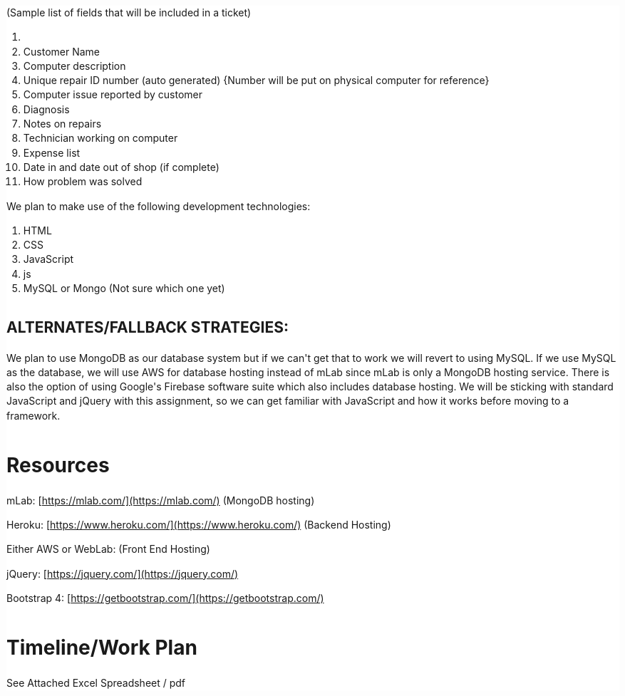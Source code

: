 (Sample list of fields that will be included in a ticket)

1.
  1. Customer Name
  2. Computer description
  3. Unique repair ID number (auto generated) {Number will be put on physical computer for reference}
  4. Computer issue reported by customer
  5. Diagnosis
  6. Notes on repairs
  7. Technician working on computer
  8. Expense list
  9. Date in and date out of shop (if complete)
  10. How problem was solved

We plan to make use of the following development technologies:

1. HTML
2. CSS
3. JavaScript
4. js
5. MySQL or Mongo (Not sure which one yet)

## ALTERNATES/FALLBACK STRATEGIES:

We plan to use MongoDB as our database system but if we can&#39;t get that to work we will revert to using MySQL.  If we use MySQL as the database, we will use AWS for database hosting instead of mLab since mLab is only a MongoDB hosting service. There is also the option of using Google&#39;s Firebase software suite which also includes database hosting. We will be sticking with standard JavaScript and jQuery with this assignment, so we can get familiar with JavaScript and how it works before moving to a framework.

# Resources

mLab: [https://mlab.com/](https://mlab.com/) (MongoDB hosting)

Heroku: [https://www.heroku.com/](https://www.heroku.com/) (Backend Hosting)

Either AWS or WebLab: (Front End Hosting)

jQuery: [https://jquery.com/](https://jquery.com/)

Bootstrap 4: [https://getbootstrap.com/](https://getbootstrap.com/)

# Timeline/Work Plan

See Attached Excel Spreadsheet / pdf
